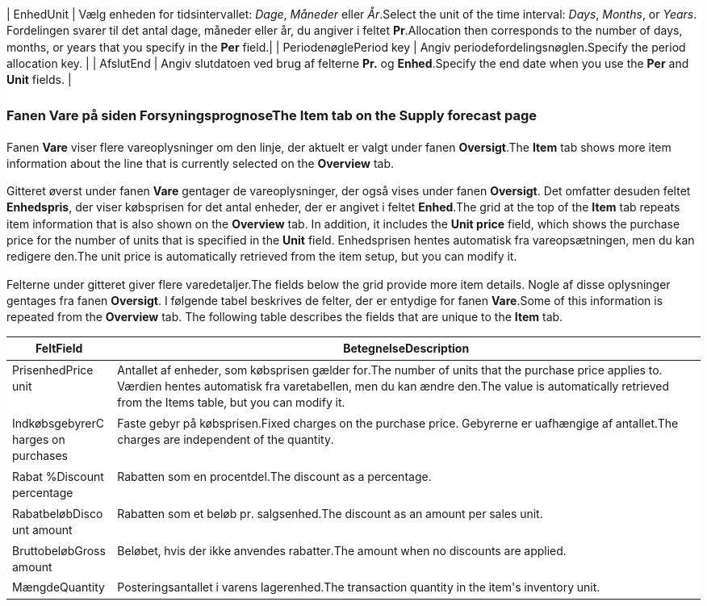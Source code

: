 | <span data-ttu-id="1f9fd-278">Enhed</span><span class="sxs-lookup"><span data-stu-id="1f9fd-278">Unit</span></span> | <span data-ttu-id="1f9fd-279">Vælg enheden for tidsintervallet: *Dage*, *Måneder* eller *År*.</span><span class="sxs-lookup"><span data-stu-id="1f9fd-279">Select the unit of the time interval: *Days*, *Months*, or *Years*.</span></span> <span data-ttu-id="1f9fd-280">Fordelingen svarer til det antal dage, måneder eller år, du angiver i feltet **Pr**.</span><span class="sxs-lookup"><span data-stu-id="1f9fd-280">Allocation then corresponds to the number of days, months, or years that you specify in the **Per** field.</span></span>|
| <span data-ttu-id="1f9fd-281">Periodenøgle</span><span class="sxs-lookup"><span data-stu-id="1f9fd-281">Period key</span></span> | <span data-ttu-id="1f9fd-282">Angiv periodefordelingsnøglen.</span><span class="sxs-lookup"><span data-stu-id="1f9fd-282">Specify the period allocation key.</span></span> |
| <span data-ttu-id="1f9fd-283">Afslut</span><span class="sxs-lookup"><span data-stu-id="1f9fd-283">End</span></span> | <span data-ttu-id="1f9fd-284">Angiv slutdatoen ved brug af felterne **Pr.** og **Enhed**.</span><span class="sxs-lookup"><span data-stu-id="1f9fd-284">Specify the end date when you use the **Per** and **Unit** fields.</span></span> |

### <a name="the-item-tab-on-the-supply-forecast-page"></a><span data-ttu-id="1f9fd-285">Fanen Vare på siden Forsyningsprognose</span><span class="sxs-lookup"><span data-stu-id="1f9fd-285">The Item tab on the Supply forecast page</span></span>

<span data-ttu-id="1f9fd-286">Fanen **Vare** viser flere vareoplysninger om den linje, der aktuelt er valgt under fanen **Oversigt**.</span><span class="sxs-lookup"><span data-stu-id="1f9fd-286">The **Item** tab shows more item information about the line that is currently selected on the **Overview** tab.</span></span>

<span data-ttu-id="1f9fd-287">Gitteret øverst under fanen **Vare** gentager de vareoplysninger, der også vises under fanen **Oversigt**. Det omfatter desuden feltet **Enhedspris**, der viser købsprisen for det antal enheder, der er angivet i feltet **Enhed**.</span><span class="sxs-lookup"><span data-stu-id="1f9fd-287">The grid at the top of the **Item** tab repeats item information that is also shown on the **Overview** tab. In addition, it includes the **Unit price** field, which shows the purchase price for the number of units that is specified in the **Unit** field.</span></span> <span data-ttu-id="1f9fd-288">Enhedsprisen hentes automatisk fra vareopsætningen, men du kan redigere den.</span><span class="sxs-lookup"><span data-stu-id="1f9fd-288">The unit price is automatically retrieved from the item setup, but you can modify it.</span></span>

<span data-ttu-id="1f9fd-289">Felterne under gitteret giver flere varedetaljer.</span><span class="sxs-lookup"><span data-stu-id="1f9fd-289">The fields below the grid provide more item details.</span></span> <span data-ttu-id="1f9fd-290">Nogle af disse oplysninger gentages fra fanen **Oversigt**. I følgende tabel beskrives de felter, der er entydige for fanen **Vare**.</span><span class="sxs-lookup"><span data-stu-id="1f9fd-290">Some of this information is repeated from the **Overview** tab. The following table describes the fields that are unique to the **Item** tab.</span></span>

| <span data-ttu-id="1f9fd-291">Felt</span><span class="sxs-lookup"><span data-stu-id="1f9fd-291">Field</span></span> | <span data-ttu-id="1f9fd-292">Betegnelse</span><span class="sxs-lookup"><span data-stu-id="1f9fd-292">Description</span></span> |
|---|---|
| <span data-ttu-id="1f9fd-293">Prisenhed</span><span class="sxs-lookup"><span data-stu-id="1f9fd-293">Price unit</span></span> | <span data-ttu-id="1f9fd-294">Antallet af enheder, som købsprisen gælder for.</span><span class="sxs-lookup"><span data-stu-id="1f9fd-294">The number of units that the purchase price applies to.</span></span> <span data-ttu-id="1f9fd-295">Værdien hentes automatisk fra varetabellen, men du kan ændre den.</span><span class="sxs-lookup"><span data-stu-id="1f9fd-295">The value is automatically retrieved from the Items table, but you can modify it.</span></span> |
| <span data-ttu-id="1f9fd-296">Indkøbsgebyrer</span><span class="sxs-lookup"><span data-stu-id="1f9fd-296">Charges on purchases</span></span> | <span data-ttu-id="1f9fd-297">Faste gebyr på købsprisen.</span><span class="sxs-lookup"><span data-stu-id="1f9fd-297">Fixed charges on the purchase price.</span></span> <span data-ttu-id="1f9fd-298">Gebyrerne er uafhængige af antallet.</span><span class="sxs-lookup"><span data-stu-id="1f9fd-298">The charges are independent of the quantity.</span></span> |
| <span data-ttu-id="1f9fd-299">Rabat %</span><span class="sxs-lookup"><span data-stu-id="1f9fd-299">Discount percentage</span></span> | <span data-ttu-id="1f9fd-300">Rabatten som en procentdel.</span><span class="sxs-lookup"><span data-stu-id="1f9fd-300">The discount as a percentage.</span></span> |
| <span data-ttu-id="1f9fd-301">Rabatbeløb</span><span class="sxs-lookup"><span data-stu-id="1f9fd-301">Discount amount</span></span> | <span data-ttu-id="1f9fd-302">Rabatten som et beløb pr. salgsenhed.</span><span class="sxs-lookup"><span data-stu-id="1f9fd-302">The discount as an amount per sales unit.</span></span> |
| <span data-ttu-id="1f9fd-303">Bruttobeløb</span><span class="sxs-lookup"><span data-stu-id="1f9fd-303">Gross amount</span></span> | <span data-ttu-id="1f9fd-304">Beløbet, hvis der ikke anvendes rabatter.</span><span class="sxs-lookup"><span data-stu-id="1f9fd-304">The amount when no discounts are applied.</span></span> |
| <span data-ttu-id="1f9fd-305">Mængde</span><span class="sxs-lookup"><span data-stu-id="1f9fd-305">Quantity</span></span> | <span data-ttu-id="1f9fd-306">Posteringsantallet i varens lagerenhed.</span><span class="sxs-lookup"><span data-stu-id="1f9fd-306">The transaction quantity in the item's inventory unit.</span></span> |